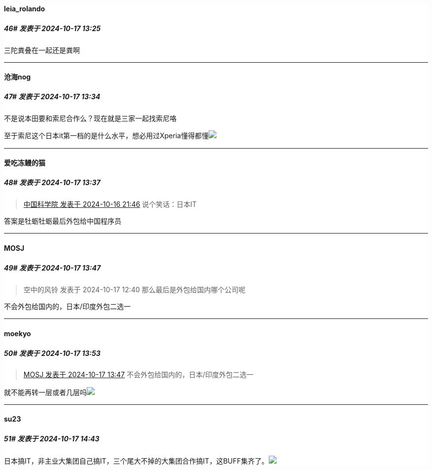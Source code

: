 ####  leia_rolando  
##### 46#       发表于 2024-10-17 13:25

三陀粪叠在一起还是粪啊


*****

####  沧海nog  
##### 47#       发表于 2024-10-17 13:34

不是说本田要和索尼合作么？现在就是三家一起找索尼咯

至于索尼这个日本it第一档的是什么水平，想必用过Xperia懂得都懂<img src="https://static.saraba1st.com/image/smiley/face2017/053.png" referrerpolicy="no-referrer">

*****

####  爱吃冻鳗的猫  
##### 48#       发表于 2024-10-17 13:37

<blockquote><a href="httphttps://bbs.saraba1st.com/2b/forum.php?mod=redirect&amp;goto=findpost&amp;pid=66468032&amp;ptid=2203435" target="_blank">中国科学院 发表于 2024-10-16 21:46</a>
说个笑话：日本IT</blockquote>
答案是牡蛎牡蛎最后外包给中国程序员


*****

####  MOSJ  
##### 49#       发表于 2024-10-17 13:47

<blockquote>空中的风铃 发表于 2024-10-17 12:40
那么最后是外包给国内哪个公司呢</blockquote>
不会外包给国内的，日本/印度外包二选一


*****

####  moekyo  
##### 50#       发表于 2024-10-17 13:53

<blockquote><a href="httphttps://bbs.saraba1st.com/2b/forum.php?mod=redirect&amp;goto=findpost&amp;pid=66472712&amp;ptid=2203435" target="_blank">MOSJ 发表于 2024-10-17 13:47</a>
 不会外包给国内的，日本/印度外包二选一</blockquote>
就不能再转一层或者几层吗<img src="https://static.saraba1st.com/image/smiley/face2017/067.png" referrerpolicy="no-referrer">


*****

####  su23  
##### 51#       发表于 2024-10-17 14:43

日本搞IT，非主业大集团自己搞IT，三个尾大不掉的大集团合作搞IT，这BUFF集齐了。<img src="https://static.saraba1st.com/image/smiley/face2017/217.gif" referrerpolicy="no-referrer">
